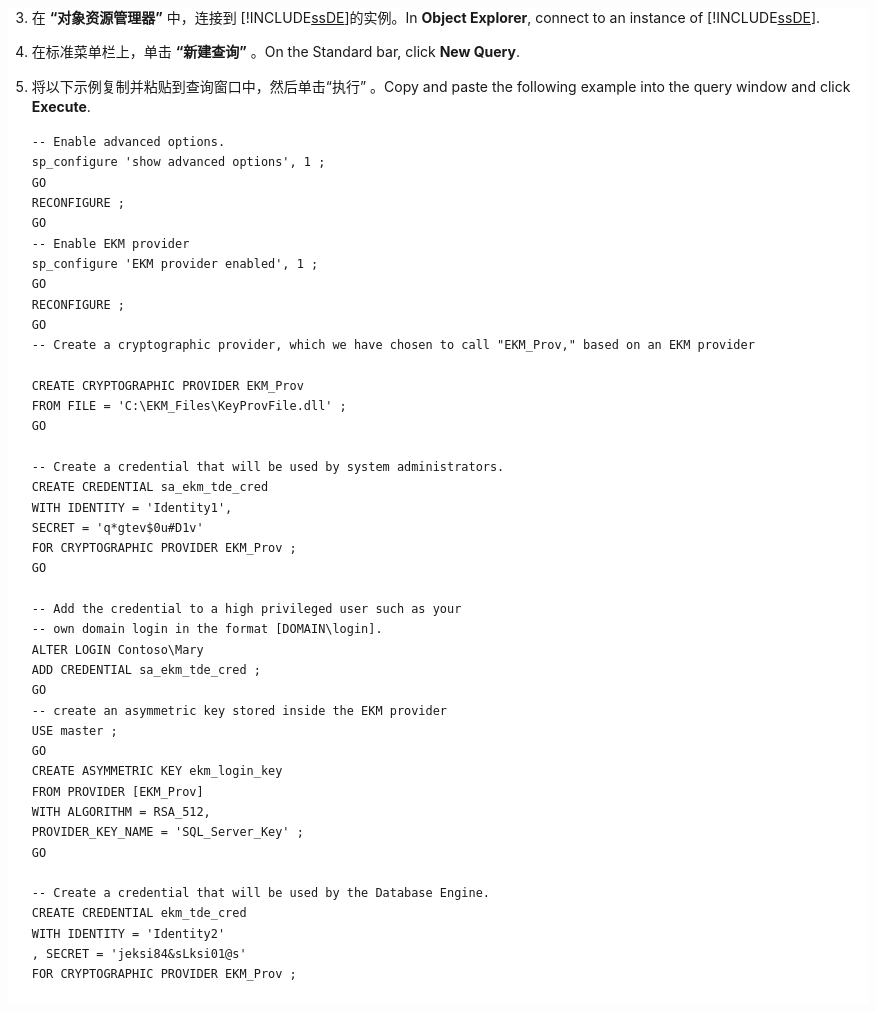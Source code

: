 3.  <span data-ttu-id="6720b-141">在 **“对象资源管理器”** 中，连接到 [!INCLUDE[ssDE](../../../includes/ssde-md.md)]的实例。</span><span class="sxs-lookup"><span data-stu-id="6720b-141">In **Object Explorer**, connect to an instance of [!INCLUDE[ssDE](../../../includes/ssde-md.md)].</span></span>  
  
4.  <span data-ttu-id="6720b-142">在标准菜单栏上，单击 **“新建查询”** 。</span><span class="sxs-lookup"><span data-stu-id="6720b-142">On the Standard bar, click **New Query**.</span></span>  
  
5.  <span data-ttu-id="6720b-143">将以下示例复制并粘贴到查询窗口中，然后单击“执行” 。</span><span class="sxs-lookup"><span data-stu-id="6720b-143">Copy and paste the following example into the query window and click **Execute**.</span></span>  
  
    ```  
    -- Enable advanced options.  
    sp_configure 'show advanced options', 1 ;  
    GO  
    RECONFIGURE ;  
    GO  
    -- Enable EKM provider  
    sp_configure 'EKM provider enabled', 1 ;  
    GO  
    RECONFIGURE ;  
    GO  
    -- Create a cryptographic provider, which we have chosen to call "EKM_Prov," based on an EKM provider  
  
    CREATE CRYPTOGRAPHIC PROVIDER EKM_Prov   
    FROM FILE = 'C:\EKM_Files\KeyProvFile.dll' ;  
    GO  
  
    -- Create a credential that will be used by system administrators.  
    CREATE CREDENTIAL sa_ekm_tde_cred   
    WITH IDENTITY = 'Identity1',   
    SECRET = 'q*gtev$0u#D1v'   
    FOR CRYPTOGRAPHIC PROVIDER EKM_Prov ;  
    GO  
  
    -- Add the credential to a high privileged user such as your   
    -- own domain login in the format [DOMAIN\login].  
    ALTER LOGIN Contoso\Mary  
    ADD CREDENTIAL sa_ekm_tde_cred ;  
    GO  
    -- create an asymmetric key stored inside the EKM provider  
    USE master ;  
    GO  
    CREATE ASYMMETRIC KEY ekm_login_key   
    FROM PROVIDER [EKM_Prov]  
    WITH ALGORITHM = RSA_512,  
    PROVIDER_KEY_NAME = 'SQL_Server_Key' ;  
    GO  
  
    -- Create a credential that will be used by the Database Engine.  
    CREATE CREDENTIAL ekm_tde_cred   
    WITH IDENTITY = 'Identity2'   
    , SECRET = 'jeksi84&sLksi01@s'   
    FOR CRYPTOGRAPHIC PROVIDER EKM_Prov ;  
  
